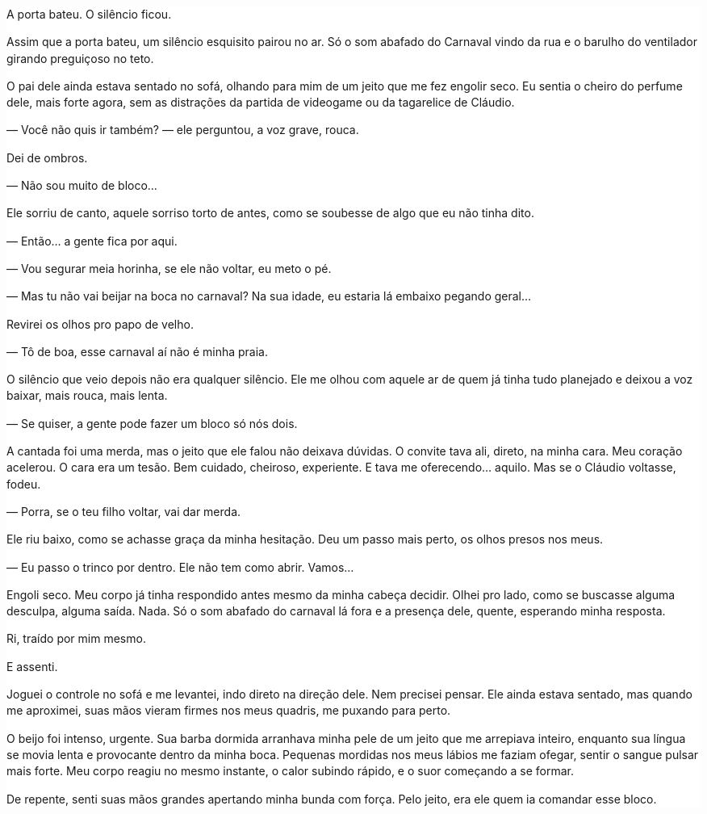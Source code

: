A porta bateu. O silêncio ficou.

Assim que a porta bateu, um silêncio esquisito pairou no ar. Só o som abafado do Carnaval vindo da rua e o barulho do ventilador girando preguiçoso no teto.

O pai dele ainda estava sentado no sofá, olhando para mim de um jeito que me fez engolir seco. Eu sentia o cheiro do perfume dele, mais forte agora, sem as distrações da partida de videogame ou da tagarelice de Cláudio.

— Você não quis ir também? — ele perguntou, a voz grave, rouca.

Dei de ombros.

— Não sou muito de bloco…

Ele sorriu de canto, aquele sorriso torto de antes, como se soubesse de algo que eu não tinha dito.

— Então… a gente fica por aqui.

— Vou segurar meia horinha, se ele não voltar, eu meto o pé.

— Mas tu não vai beijar na boca no carnaval? Na sua idade, eu estaria lá embaixo pegando geral…

Revirei os olhos pro papo de velho.

— Tô de boa, esse carnaval aí não é minha praia.

O silêncio que veio depois não era qualquer silêncio. Ele me olhou com aquele ar de quem já tinha tudo planejado e deixou a voz baixar, mais rouca, mais lenta.

— Se quiser, a gente pode fazer um bloco só nós dois.

A cantada foi uma merda, mas o jeito que ele falou não deixava dúvidas. O convite tava ali, direto, na minha cara. Meu coração acelerou. O cara era um tesão. Bem cuidado, cheiroso, experiente. E tava me oferecendo… aquilo. Mas se o Cláudio voltasse, fodeu.

— Porra, se o teu filho voltar, vai dar merda.

Ele riu baixo, como se achasse graça da minha hesitação. Deu um passo mais perto, os olhos presos nos meus.

— Eu passo o trinco por dentro. Ele não tem como abrir. Vamos…

Engoli seco. Meu corpo já tinha respondido antes mesmo da minha cabeça decidir. Olhei pro lado, como se buscasse alguma desculpa, alguma saída. Nada. Só o som abafado do carnaval lá fora e a presença dele, quente, esperando minha resposta.

Ri, traído por mim mesmo.

E assenti.

Joguei o controle no sofá e me levantei, indo direto na direção dele. Nem precisei pensar. Ele ainda estava sentado, mas quando me aproximei, suas mãos vieram firmes nos meus quadris, me puxando para perto.

O beijo foi intenso, urgente. Sua barba dormida arranhava minha pele de um jeito que me arrepiava inteiro, enquanto sua língua se movia lenta e provocante dentro da minha boca. Pequenas mordidas nos meus lábios me faziam ofegar, sentir o sangue pulsar mais forte. Meu corpo reagiu no mesmo instante, o calor subindo rápido, e o suor começando a se formar.

De repente, senti suas mãos grandes apertando minha bunda com força. Pelo jeito, era ele quem ia comandar esse bloco.
